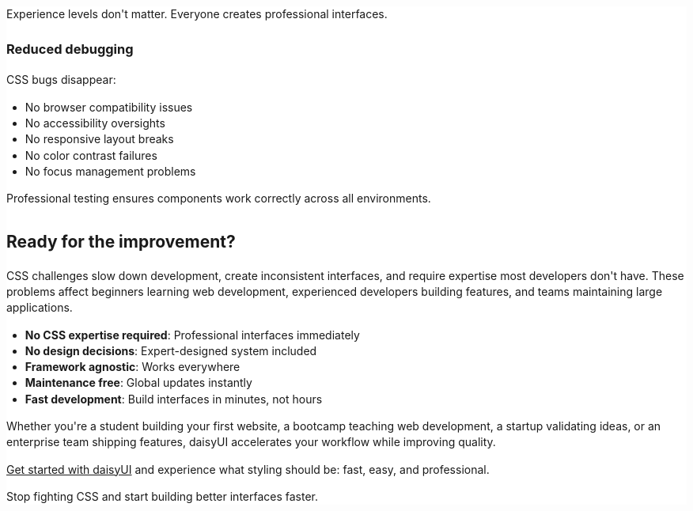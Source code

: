 Experience levels don't matter. Everyone creates professional interfaces.

### Reduced debugging

CSS bugs disappear:

- No browser compatibility issues
- No accessibility oversights  
- No responsive layout breaks
- No color contrast failures
- No focus management problems

Professional testing ensures components work correctly across all environments.

## Ready for the improvement?

CSS challenges slow down development, create inconsistent interfaces, and require expertise most developers don't have. These problems affect beginners learning web development, experienced developers building features, and teams maintaining large applications.

- **No CSS expertise required**: Professional interfaces immediately
- **No design decisions**: Expert-designed system included
- **Framework agnostic**: Works everywhere
- **Maintenance free**: Global updates instantly
- **Fast development**: Build interfaces in minutes, not hours

Whether you're a student building your first website, a bootcamp teaching web development, a startup validating ideas, or an enterprise team shipping features, daisyUI accelerates your workflow while improving quality.

[Get started with daisyUI](/docs/install/) and experience what styling should be: fast, easy, and professional.

Stop fighting CSS and start building better interfaces faster.
